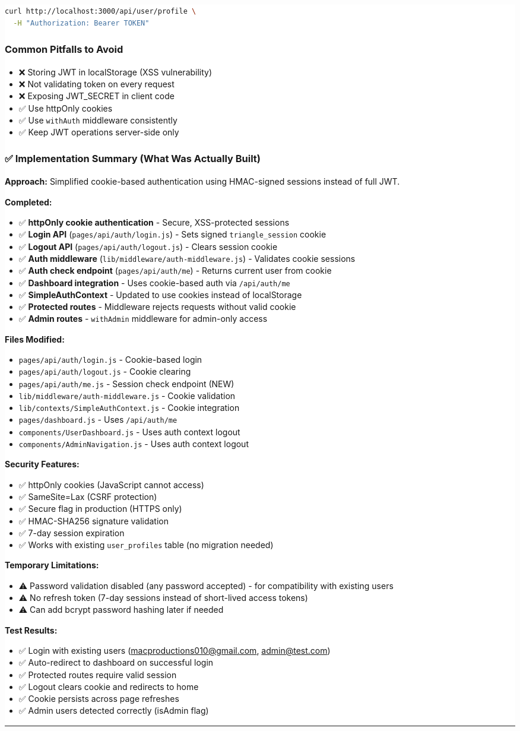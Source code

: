 ```bash
curl http://localhost:3000/api/user/profile \
  -H "Authorization: Bearer TOKEN"
```

### Common Pitfalls to Avoid
- ❌ Storing JWT in localStorage (XSS vulnerability)
- ❌ Not validating token on every request
- ❌ Exposing JWT_SECRET in client code
- ✅ Use httpOnly cookies
- ✅ Use `withAuth` middleware consistently
- ✅ Keep JWT operations server-side only

### ✅ Implementation Summary (What Was Actually Built)

**Approach:** Simplified cookie-based authentication using HMAC-signed sessions instead of full JWT.

**Completed:**
- ✅ **httpOnly cookie authentication** - Secure, XSS-protected sessions
- ✅ **Login API** (`pages/api/auth/login.js`) - Sets signed `triangle_session` cookie
- ✅ **Logout API** (`pages/api/auth/logout.js`) - Clears session cookie
- ✅ **Auth middleware** (`lib/middleware/auth-middleware.js`) - Validates cookie sessions
- ✅ **Auth check endpoint** (`pages/api/auth/me`) - Returns current user from cookie
- ✅ **Dashboard integration** - Uses cookie-based auth via `/api/auth/me`
- ✅ **SimpleAuthContext** - Updated to use cookies instead of localStorage
- ✅ **Protected routes** - Middleware rejects requests without valid cookie
- ✅ **Admin routes** - `withAdmin` middleware for admin-only access

**Files Modified:**
- `pages/api/auth/login.js` - Cookie-based login
- `pages/api/auth/logout.js` - Cookie clearing
- `pages/api/auth/me.js` - Session check endpoint (NEW)
- `lib/middleware/auth-middleware.js` - Cookie validation
- `lib/contexts/SimpleAuthContext.js` - Cookie integration
- `pages/dashboard.js` - Uses `/api/auth/me`
- `components/UserDashboard.js` - Uses auth context logout
- `components/AdminNavigation.js` - Uses auth context logout

**Security Features:**
- ✅ httpOnly cookies (JavaScript cannot access)
- ✅ SameSite=Lax (CSRF protection)
- ✅ Secure flag in production (HTTPS only)
- ✅ HMAC-SHA256 signature validation
- ✅ 7-day session expiration
- ✅ Works with existing `user_profiles` table (no migration needed)

**Temporary Limitations:**
- ⚠️ Password validation disabled (any password accepted) - for compatibility with existing users
- ⚠️ No refresh token (7-day sessions instead of short-lived access tokens)
- ⚠️ Can add bcrypt password hashing later if needed

**Test Results:**
- ✅ Login with existing users (macproductions010@gmail.com, admin@test.com)
- ✅ Auto-redirect to dashboard on successful login
- ✅ Protected routes require valid session
- ✅ Logout clears cookie and redirects to home
- ✅ Cookie persists across page refreshes
- ✅ Admin users detected correctly (isAdmin flag)

---